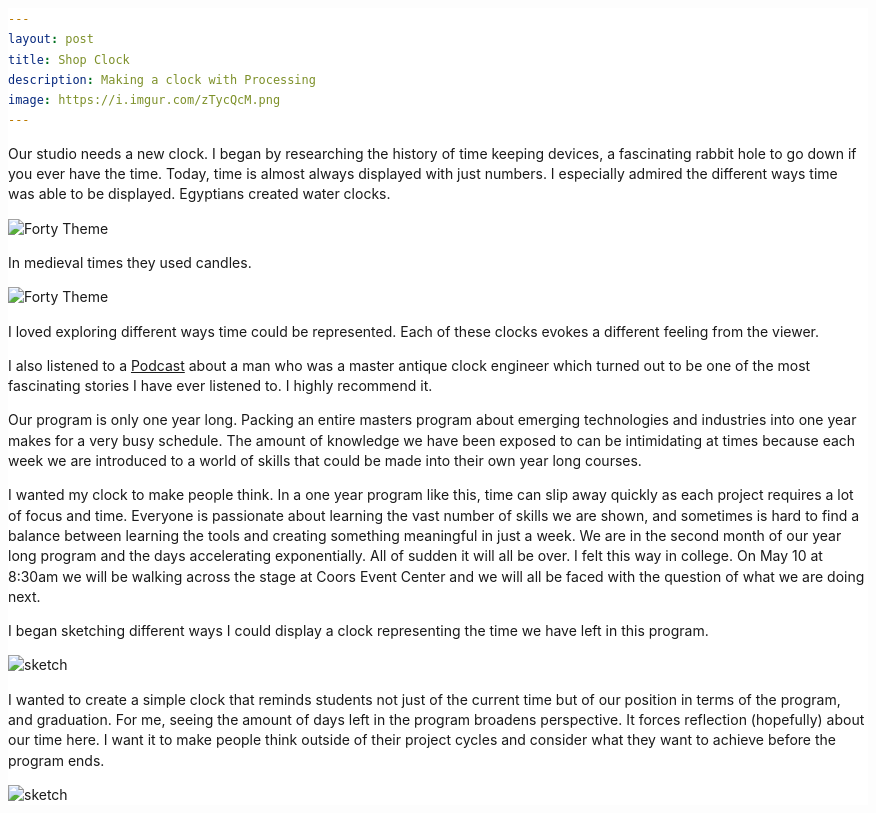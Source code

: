 ```yaml
---
layout: post
title: Shop Clock
description: Making a clock with Processing
image: https://i.imgur.com/zTycQcM.png
---
```


Our studio needs a new clock. I began by researching the history of time keeping devices, a fascinating rabbit hole to go down if you ever have the time. Today, time is almost always displayed with just numbers. I especially admired the different ways time was able to be displayed. Egyptians created water clocks.




<img src="http://2.bp.blogspot.com/-RDmvOog9iQY/T_M_-W-JeEI/AAAAAAAAEV4/gdMG3XWmmGs/s320/water_clock_pic.png" alt="Forty Theme" width="500">

 In medieval times they used candles.

<img src="https://www.staffordsmokesignal.com/wp-content/uploads/2015/03/kerzenuhr_big.jpg" alt="Forty Theme" width="500">

I loved exploring different ways time could be represented. Each of these clocks evokes a different feeling from the viewer.

I also listened to a [Podcast](https://stownpodcast.org/) about a man who was a master antique clock engineer which turned out to be one of the most fascinating stories I have ever listened to. I highly recommend it.

Our program is only one year long. Packing an entire masters program about emerging technologies and industries into one year makes for a very busy schedule. The amount of knowledge we have been exposed to can be intimidating at times because each week we are introduced to a world of skills that could be made into their own year long courses.

I wanted my clock to make people think. In a one year program like this, time can slip away quickly as each project requires a lot of focus and time. Everyone is passionate about learning the vast number of skills we are shown, and sometimes is hard to find a balance between learning the tools and creating something meaningful in just a week. We are in the second month of our year long program and the days accelerating exponentially. All of sudden it will all be over. I felt this way in college. On May 10 at 8:30am we will be walking across the stage at Coors Event Center and we will all be faced with the question of what we are doing next.

I began sketching different ways I could display a clock representing the time we have left in this program.

<img src="https://i.imgur.com/4m2MhVg.jpg" alt="sketch " width="500">

I wanted to create a simple clock that reminds students not just of the current time but of our position in terms of the program, and graduation. For me, seeing the amount of days left in the program broadens perspective. It forces reflection (hopefully) about our time here. I want it to make people think outside of their project cycles and consider what they want to achieve before the program ends.

<img src="https://i.imgur.com/sBi9hU5.jpg" alt="sketch " width="500">
